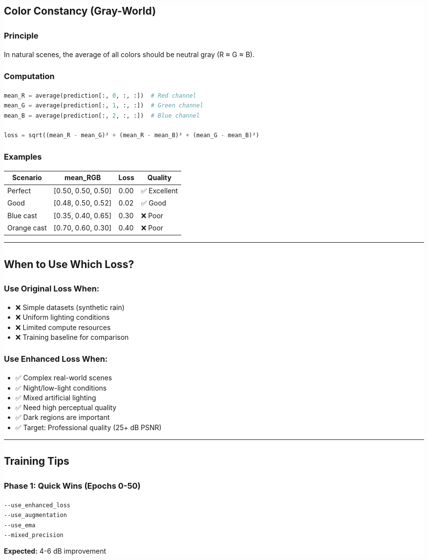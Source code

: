 ## Color Constancy (Gray-World)

### Principle
In natural scenes, the average of all colors should be neutral gray (R ≈ G ≈ B).

### Computation
```python
mean_R = average(prediction[:, 0, :, :])  # Red channel
mean_G = average(prediction[:, 1, :, :])  # Green channel
mean_B = average(prediction[:, 2, :, :])  # Blue channel

loss = sqrt((mean_R - mean_G)² + (mean_R - mean_B)² + (mean_G - mean_B)²)
```

### Examples
| Scenario | mean_RGB | Loss | Quality |
|----------|----------|------|---------|
| Perfect | [0.50, 0.50, 0.50] | 0.00 | ✅ Excellent |
| Good | [0.48, 0.50, 0.52] | 0.02 | ✅ Good |
| Blue cast | [0.35, 0.40, 0.65] | 0.30 | ❌ Poor |
| Orange cast | [0.70, 0.60, 0.30] | 0.40 | ❌ Poor |

---

## When to Use Which Loss?

### Use Original Loss When:
- ❌ Simple datasets (synthetic rain)
- ❌ Uniform lighting conditions
- ❌ Limited compute resources
- ❌ Training baseline for comparison

### Use Enhanced Loss When:
- ✅ Complex real-world scenes
- ✅ Night/low-light conditions
- ✅ Mixed artificial lighting
- ✅ Need high perceptual quality
- ✅ Dark regions are important
- ✅ Target: Professional quality (25+ dB PSNR)

---

## Training Tips

### Phase 1: Quick Wins (Epochs 0-50)
```bash
--use_enhanced_loss
--use_augmentation
--use_ema
--mixed_precision
```
**Expected:** 4-6 dB improvement
